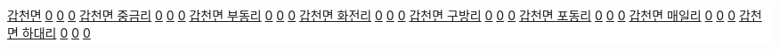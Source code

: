 
  <tr class="item">
    <td><a href="강원도횡성군갑천면">갑천면</a></td>
    <td><a href="강원도횡성군갑천면">0</a></td>
    <td><a href="강원도횡성군갑천면">0</a></td>
    <td><a href="강원도횡성군갑천면">0</a></td>
  </tr>
    

  <tr class="item">
    <td><a href="강원도횡성군갑천면중금리">갑천면 중금리</a></td>
    <td><a href="강원도횡성군갑천면중금리">0</a></td>
    <td><a href="강원도횡성군갑천면중금리">0</a></td>
    <td><a href="강원도횡성군갑천면중금리">0</a></td>
  </tr>
    

  <tr class="item">
    <td><a href="강원도횡성군갑천면부동리">갑천면 부동리</a></td>
    <td><a href="강원도횡성군갑천면부동리">0</a></td>
    <td><a href="강원도횡성군갑천면부동리">0</a></td>
    <td><a href="강원도횡성군갑천면부동리">0</a></td>
  </tr>
    

  <tr class="item">
    <td><a href="강원도횡성군갑천면화전리">갑천면 화전리</a></td>
    <td><a href="강원도횡성군갑천면화전리">0</a></td>
    <td><a href="강원도횡성군갑천면화전리">0</a></td>
    <td><a href="강원도횡성군갑천면화전리">0</a></td>
  </tr>
    

  <tr class="item">
    <td><a href="강원도횡성군갑천면구방리">갑천면 구방리</a></td>
    <td><a href="강원도횡성군갑천면구방리">0</a></td>
    <td><a href="강원도횡성군갑천면구방리">0</a></td>
    <td><a href="강원도횡성군갑천면구방리">0</a></td>
  </tr>
    

  <tr class="item">
    <td><a href="강원도횡성군갑천면포동리">갑천면 포동리</a></td>
    <td><a href="강원도횡성군갑천면포동리">0</a></td>
    <td><a href="강원도횡성군갑천면포동리">0</a></td>
    <td><a href="강원도횡성군갑천면포동리">0</a></td>
  </tr>
    

  <tr class="item">
    <td><a href="강원도횡성군갑천면매일리">갑천면 매일리</a></td>
    <td><a href="강원도횡성군갑천면매일리">0</a></td>
    <td><a href="강원도횡성군갑천면매일리">0</a></td>
    <td><a href="강원도횡성군갑천면매일리">0</a></td>
  </tr>
    

  <tr class="item">
    <td><a href="강원도횡성군갑천면하대리">갑천면 하대리</a></td>
    <td><a href="강원도횡성군갑천면하대리">0</a></td>
    <td><a href="강원도횡성군갑천면하대리">0</a></td>
    <td><a href="강원도횡성군갑천면하대리">0</a></td>
  </tr>
    